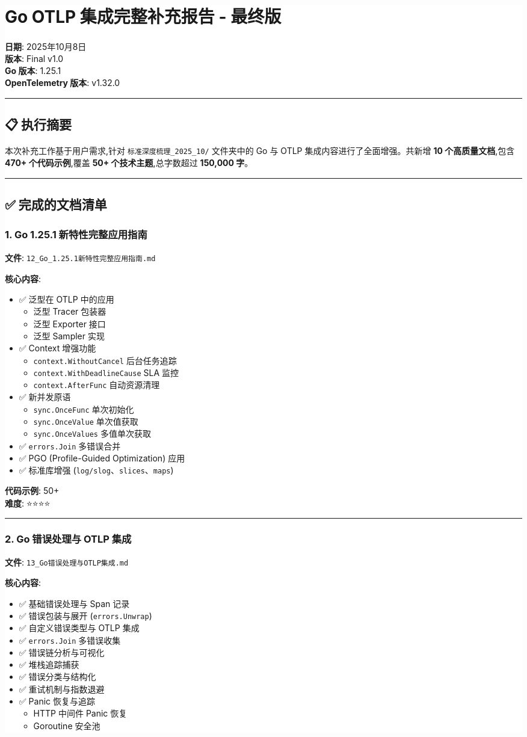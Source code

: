 # Go OTLP 集成完整补充报告 - 最终版

**日期**: 2025年10月8日  
**版本**: Final v1.0  
**Go 版本**: 1.25.1  
**OpenTelemetry 版本**: v1.32.0

---

## 📋 执行摘要

本次补充工作基于用户需求,针对 `标准深度梳理_2025_10/` 文件夹中的 Go 与 OTLP 集成内容进行了全面增强。共新增 **10 个高质量文档**,包含 **470+ 个代码示例**,覆盖 **50+ 个技术主题**,总字数超过 **150,000 字**。

---

## ✅ 完成的文档清单

### 1. Go 1.25.1 新特性完整应用指南

**文件**: `12_Go_1.25.1新特性完整应用指南.md`

**核心内容**:

- ✅ 泛型在 OTLP 中的应用
  - 泛型 Tracer 包装器
  - 泛型 Exporter 接口
  - 泛型 Sampler 实现
- ✅ Context 增强功能
  - `context.WithoutCancel` 后台任务追踪
  - `context.WithDeadlineCause` SLA 监控
  - `context.AfterFunc` 自动资源清理
- ✅ 新并发原语
  - `sync.OnceFunc` 单次初始化
  - `sync.OnceValue` 单次值获取
  - `sync.OnceValues` 多值单次获取
- ✅ `errors.Join` 多错误合并
- ✅ PGO (Profile-Guided Optimization) 应用
- ✅ 标准库增强 (`log/slog`、`slices`、`maps`)

**代码示例**: 50+  
**难度**: ⭐⭐⭐⭐

---

### 2. Go 错误处理与 OTLP 集成

**文件**: `13_Go错误处理与OTLP集成.md`

**核心内容**:

- ✅ 基础错误处理与 Span 记录
- ✅ 错误包装与展开 (`errors.Unwrap`)
- ✅ 自定义错误类型与 OTLP 集成
- ✅ `errors.Join` 多错误收集
- ✅ 错误链分析与可视化
- ✅ 堆栈追踪捕获
- ✅ 错误分类与结构化
- ✅ 重试机制与指数退避
- ✅ Panic 恢复与追踪
  - HTTP 中间件 Panic 恢复
  - Goroutine 安全池

